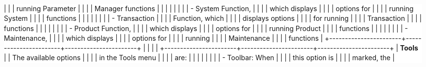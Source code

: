 |                       |                       |     running Parameter |
|                       |                       |     Manager functions |
|                       |                       |                       |
|                       |                       | -   System Function,  |
|                       |                       |     which displays    |
|                       |                       |     options for       |
|                       |                       |     running System    |
|                       |                       |     functions         |
|                       |                       |                       |
|                       |                       | -   Transaction       |
|                       |                       |     Function, which   |
|                       |                       |     displays options  |
|                       |                       |     for running       |
|                       |                       |     Transaction       |
|                       |                       |     functions         |
|                       |                       |                       |
|                       |                       | -   Product Function, |
|                       |                       |     which displays    |
|                       |                       |     options for       |
|                       |                       |     running Product   |
|                       |                       |     functions         |
|                       |                       |                       |
|                       |                       | -   Maintenance,      |
|                       |                       |     which displays    |
|                       |                       |     options for       |
|                       |                       |     running           |
|                       |                       |     Maintenance       |
|                       |                       |     functions         |
+-----------------------+-----------------------+-----------------------+
|                       |                       |                       |
+-----------------------+-----------------------+-----------------------+
| **Tools**             |                       | The available options |
|                       |                       | in the Tools menu     |
|                       |                       | are:                  |
|                       |                       |                       |
|                       |                       | -   Toolbar: When     |
|                       |                       |     this option is    |
|                       |                       |     marked, the       |